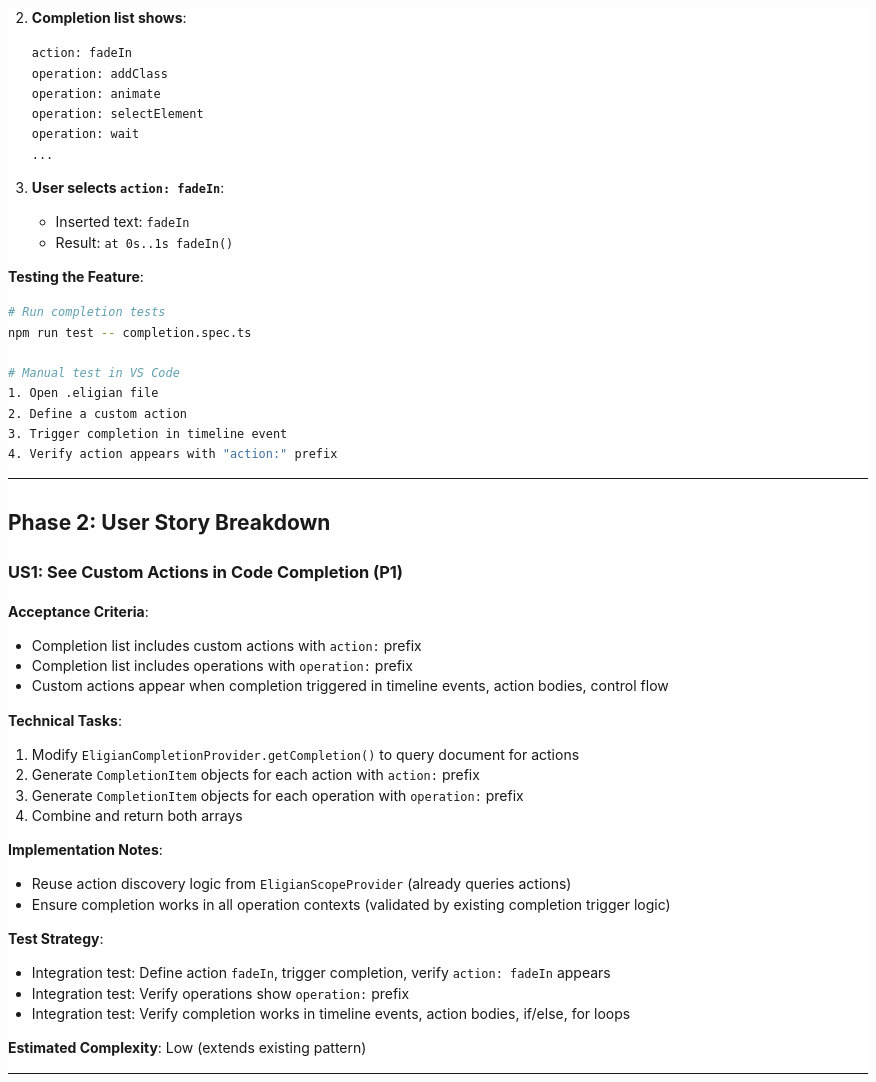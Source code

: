 2. **Completion list shows**:
   ```
   action: fadeIn
   operation: addClass
   operation: animate
   operation: selectElement
   operation: wait
   ...
   ```

3. **User selects `action: fadeIn`**:
   - Inserted text: `fadeIn`
   - Result: `at 0s..1s fadeIn()`

**Testing the Feature**:
```bash
# Run completion tests
npm run test -- completion.spec.ts

# Manual test in VS Code
1. Open .eligian file
2. Define a custom action
3. Trigger completion in timeline event
4. Verify action appears with "action:" prefix
```

---

## Phase 2: User Story Breakdown

### US1: See Custom Actions in Code Completion (P1)

**Acceptance Criteria**:
- Completion list includes custom actions with `action:` prefix
- Completion list includes operations with `operation:` prefix
- Custom actions appear when completion triggered in timeline events, action bodies, control flow

**Technical Tasks**:
1. Modify `EligianCompletionProvider.getCompletion()` to query document for actions
2. Generate `CompletionItem` objects for each action with `action:` prefix
3. Generate `CompletionItem` objects for each operation with `operation:` prefix
4. Combine and return both arrays

**Implementation Notes**:
- Reuse action discovery logic from `EligianScopeProvider` (already queries actions)
- Ensure completion works in all operation contexts (validated by existing completion trigger logic)

**Test Strategy**:
- Integration test: Define action `fadeIn`, trigger completion, verify `action: fadeIn` appears
- Integration test: Verify operations show `operation:` prefix
- Integration test: Verify completion works in timeline events, action bodies, if/else, for loops

**Estimated Complexity**: Low (extends existing pattern)

---